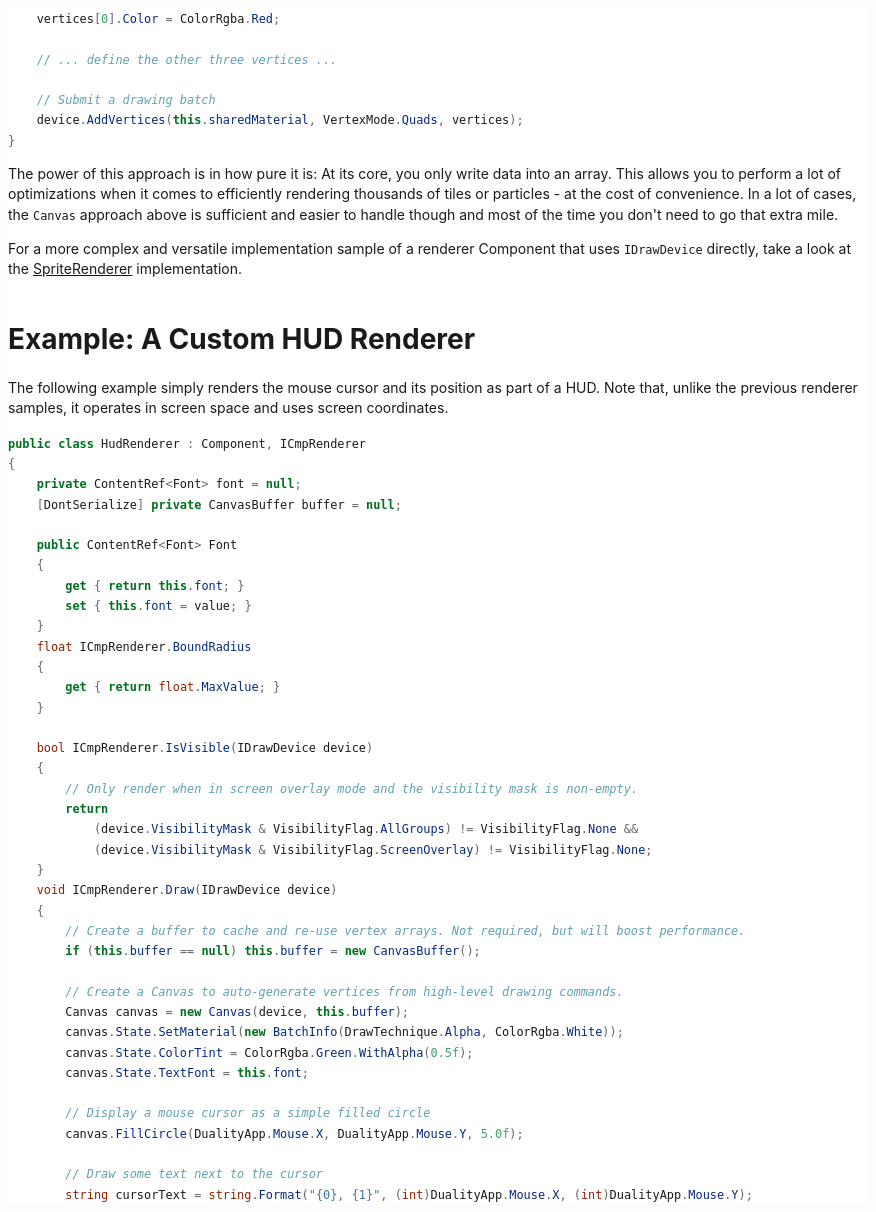 ```csharp
	vertices[0].Color = ColorRgba.Red;
	
	// ... define the other three vertices ...

	// Submit a drawing batch
	device.AddVertices(this.sharedMaterial, VertexMode.Quads, vertices);
}
```

The power of this approach is in how pure it is: At its core, you only write data into an array. This allows you to perform a lot of optimizations when it comes to efficiently rendering thousands of tiles or particles - at the cost of convenience. In a lot of cases, the `Canvas` approach above is sufficient and easier to handle though and most of the time you don't need to go that extra mile.

For a more complex and versatile implementation sample of a renderer Component that uses `IDrawDevice` directly, take a look at the [SpriteRenderer](https://github.com/AdamsLair/duality/blob/master/Source/Core/Duality/Components/Renderers/SpriteRenderer.cs) implementation.

# Example: A Custom HUD Renderer

The following example simply renders the mouse cursor and its position as part of a HUD. Note that, unlike the previous renderer samples, it operates in screen space and uses screen coordinates.

```csharp
public class HudRenderer : Component, ICmpRenderer
{
	private ContentRef<Font> font = null;
	[DontSerialize] private CanvasBuffer buffer = null;

	public ContentRef<Font> Font
	{
		get { return this.font; }
		set { this.font = value; }
	}
	float ICmpRenderer.BoundRadius
	{
		get { return float.MaxValue; }
	}

	bool ICmpRenderer.IsVisible(IDrawDevice device)
	{
		// Only render when in screen overlay mode and the visibility mask is non-empty.
		return 
			(device.VisibilityMask & VisibilityFlag.AllGroups) != VisibilityFlag.None &&
			(device.VisibilityMask & VisibilityFlag.ScreenOverlay) != VisibilityFlag.None;
	}
	void ICmpRenderer.Draw(IDrawDevice device)
	{
		// Create a buffer to cache and re-use vertex arrays. Not required, but will boost performance.
		if (this.buffer == null) this.buffer = new CanvasBuffer();

		// Create a Canvas to auto-generate vertices from high-level drawing commands.
		Canvas canvas = new Canvas(device, this.buffer);
		canvas.State.SetMaterial(new BatchInfo(DrawTechnique.Alpha, ColorRgba.White));
		canvas.State.ColorTint = ColorRgba.Green.WithAlpha(0.5f);
		canvas.State.TextFont = this.font;

		// Display a mouse cursor as a simple filled circle
		canvas.FillCircle(DualityApp.Mouse.X, DualityApp.Mouse.Y, 5.0f);
		
		// Draw some text next to the cursor
		string cursorText = string.Format("{0}, {1}", (int)DualityApp.Mouse.X, (int)DualityApp.Mouse.Y);
```